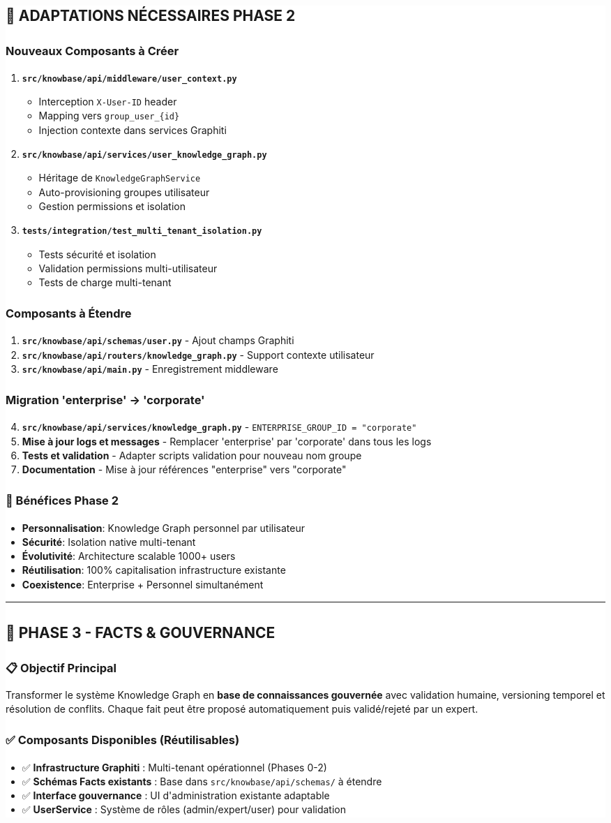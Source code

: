 ## 🔄 **ADAPTATIONS NÉCESSAIRES PHASE 2**

### Nouveaux Composants à Créer
1. **`src/knowbase/api/middleware/user_context.py`**
   - Interception `X-User-ID` header
   - Mapping vers `group_user_{id}`
   - Injection contexte dans services Graphiti

2. **`src/knowbase/api/services/user_knowledge_graph.py`**
   - Héritage de `KnowledgeGraphService`
   - Auto-provisioning groupes utilisateur
   - Gestion permissions et isolation

3. **`tests/integration/test_multi_tenant_isolation.py`**
   - Tests sécurité et isolation
   - Validation permissions multi-utilisateur
   - Tests de charge multi-tenant

### Composants à Étendre
1. **`src/knowbase/api/schemas/user.py`** - Ajout champs Graphiti
2. **`src/knowbase/api/routers/knowledge_graph.py`** - Support contexte utilisateur
3. **`src/knowbase/api/main.py`** - Enregistrement middleware

### Migration 'enterprise' → 'corporate'
4. **`src/knowbase/api/services/knowledge_graph.py`** - `ENTERPRISE_GROUP_ID = "corporate"`
5. **Mise à jour logs et messages** - Remplacer 'enterprise' par 'corporate' dans tous les logs
6. **Tests et validation** - Adapter scripts validation pour nouveau nom groupe
7. **Documentation** - Mise à jour références "enterprise" vers "corporate"

### 🚀 Bénéfices Phase 2
- **Personnalisation**: Knowledge Graph personnel par utilisateur
- **Sécurité**: Isolation native multi-tenant
- **Évolutivité**: Architecture scalable 1000+ users
- **Réutilisation**: 100% capitalisation infrastructure existante
- **Coexistence**: Enterprise + Personnel simultanément

---

## 🎯 PHASE 3 - FACTS & GOUVERNANCE

### 📋 Objectif Principal
Transformer le système Knowledge Graph en **base de connaissances gouvernée** avec validation humaine, versioning temporel et résolution de conflits. Chaque fait peut être proposé automatiquement puis validé/rejeté par un expert.

### ✅ Composants Disponibles (Réutilisables)
- ✅ **Infrastructure Graphiti** : Multi-tenant opérationnel (Phases 0-2)
- ✅ **Schémas Facts existants** : Base dans `src/knowbase/api/schemas/` à étendre
- ✅ **Interface gouvernance** : UI d'administration existante adaptable
- ✅ **UserService** : Système de rôles (admin/expert/user) pour validation
